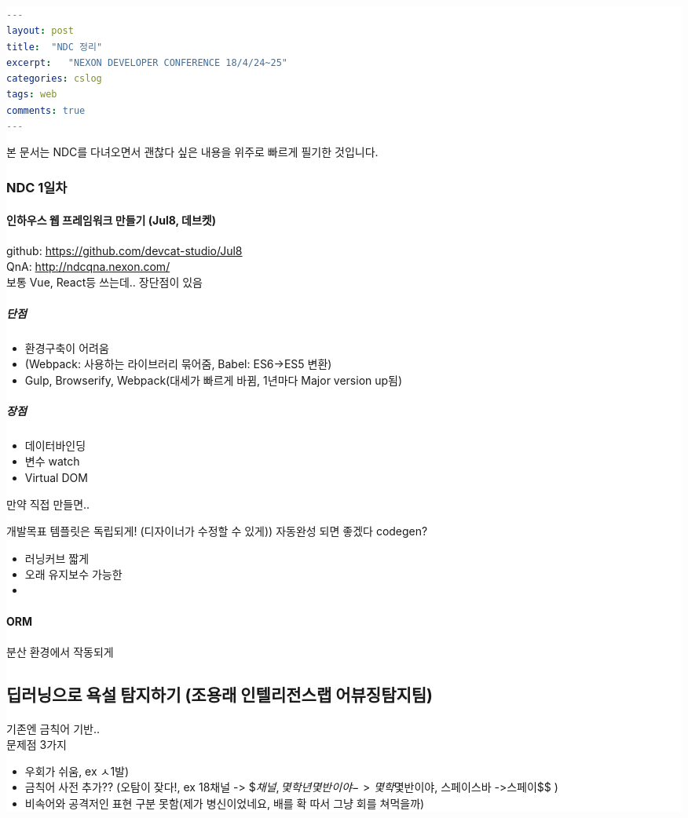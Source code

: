 ```yaml
---
layout: post
title:  "NDC 정리"
excerpt:   "NEXON DEVELOPER CONFERENCE 18/4/24~25"
categories: cslog
tags: web
comments: true
---
```


본 문서는 NDC를 다녀오면서 괜찮다 싶은 내용을 위주로 빠르게 필기한 것입니다.

### NDC 1일차
#### 인하우스 웹 프레임워크 만들기 (Jul8, 데브켓)
github: https://github.com/devcat-studio/Jul8  
QnA: http://ndcqna.nexon.com/    
보통 Vue, React등 쓰는데.. 장단점이 있음
##### 단점 
- 환경구축이 어려움
- (Webpack: 사용하는 라이브러리 묶어줌, Babel: ES6->ES5 변환)
- Gulp, Browserify, Webpack(대세가 빠르게 바뀜, 1년마다 Major version up됨)

##### 장점
- 데이터바인딩
- 변수 watch
- Virtual DOM

만약 직접 만들면..


개발목표
템플릿은 독립되게! (디자이너가 수정할 수 있게))
자동완성 되면 좋겠다 codegen?

- 러닝커브 짧게
- 오래 유지보수 가능한
-


#### ORM
분산 환경에서 작동되게


## 딥러닝으로 욕설 탐지하기 (조용래 인텔리전스랩 어뷰징탐지팀)

기존엔 금칙어 기반..   
문제점 3가지
- 우회가 쉬움, ex ㅅ1발)
- 금칙어 사전 추가?? (오탐이 잦다!, ex 18채널 ->  $$채널, 몇학년 몇반이야 ->몇학$몇반이야, 스페이스바 ->스페이$$ )
- 비속어와 공격저인 표현 구분 못함(제가 병신이었네요, 배를 확 따서 그냥 회를 쳐먹을까)


